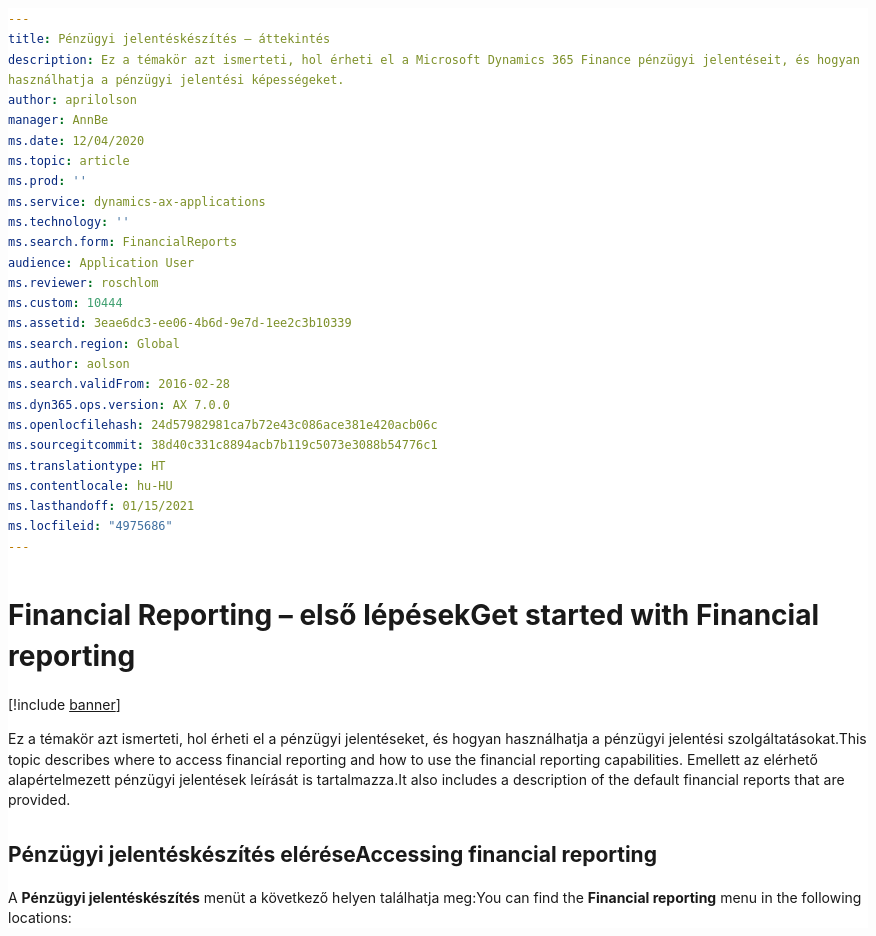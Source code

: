 ```yaml
---
title: Pénzügyi jelentéskészítés – áttekintés
description: Ez a témakör azt ismerteti, hol érheti el a Microsoft Dynamics 365 Finance pénzügyi jelentéseit, és hogyan használhatja a pénzügyi jelentési képességeket.
author: aprilolson
manager: AnnBe
ms.date: 12/04/2020
ms.topic: article
ms.prod: ''
ms.service: dynamics-ax-applications
ms.technology: ''
ms.search.form: FinancialReports
audience: Application User
ms.reviewer: roschlom
ms.custom: 10444
ms.assetid: 3eae6dc3-ee06-4b6d-9e7d-1ee2c3b10339
ms.search.region: Global
ms.author: aolson
ms.search.validFrom: 2016-02-28
ms.dyn365.ops.version: AX 7.0.0
ms.openlocfilehash: 24d57982981ca7b72e43c086ace381e420acb06c
ms.sourcegitcommit: 38d40c331c8894acb7b119c5073e3088b54776c1
ms.translationtype: HT
ms.contentlocale: hu-HU
ms.lasthandoff: 01/15/2021
ms.locfileid: "4975686"
---
```

# <a name="get-started-with-financial-reporting"></a><span data-ttu-id="2d9f6-103">Financial Reporting – első lépések</span><span class="sxs-lookup"><span data-stu-id="2d9f6-103">Get started with Financial reporting</span></span> 

[!include [banner](../includes/banner.md)]

<span data-ttu-id="2d9f6-104">Ez a témakör azt ismerteti, hol érheti el a pénzügyi jelentéseket, és hogyan használhatja a pénzügyi jelentési szolgáltatásokat.</span><span class="sxs-lookup"><span data-stu-id="2d9f6-104">This topic describes where to access financial reporting and how to use the financial reporting capabilities.</span></span> <span data-ttu-id="2d9f6-105">Emellett az elérhető alapértelmezett pénzügyi jelentések leírását is tartalmazza.</span><span class="sxs-lookup"><span data-stu-id="2d9f6-105">It also includes a description of the default financial reports that are provided.</span></span>

<a name="accessing-financial-reporting"></a><span data-ttu-id="2d9f6-106">Pénzügyi jelentéskészítés elérése</span><span class="sxs-lookup"><span data-stu-id="2d9f6-106">Accessing financial reporting</span></span>
-----------------------------

<span data-ttu-id="2d9f6-107">A **Pénzügyi jelentéskészítés** menüt a következő helyen találhatja meg:</span><span class="sxs-lookup"><span data-stu-id="2d9f6-107">You can find the **Financial reporting** menu in the following locations:</span></span>
